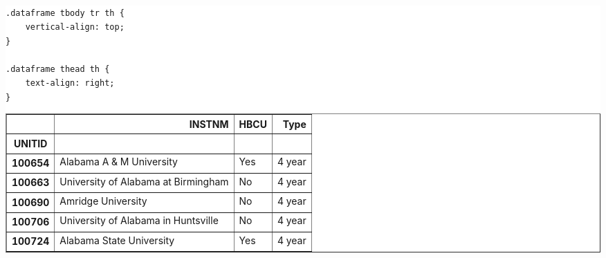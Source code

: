     .dataframe tbody tr th {
        vertical-align: top;
    }

    .dataframe thead th {
        text-align: right;
    }
</style>
<table border="1" class="dataframe">
  <thead>
    <tr style="text-align: right;">
      <th></th>
      <th>INSTNM</th>
      <th>HBCU</th>
      <th>Type</th>
    </tr>
    <tr>
      <th>UNITID</th>
      <th></th>
      <th></th>
      <th></th>
    </tr>
  </thead>
  <tbody>
    <tr>
      <th>100654</th>
      <td>Alabama A &amp; M University</td>
      <td>Yes</td>
      <td>4 year</td>
    </tr>
    <tr>
      <th>100663</th>
      <td>University of Alabama at Birmingham</td>
      <td>No</td>
      <td>4 year</td>
    </tr>
    <tr>
      <th>100690</th>
      <td>Amridge University</td>
      <td>No</td>
      <td>4 year</td>
    </tr>
    <tr>
      <th>100706</th>
      <td>University of Alabama in Huntsville</td>
      <td>No</td>
      <td>4 year</td>
    </tr>
    <tr>
      <th>100724</th>
      <td>Alabama State University</td>
      <td>Yes</td>
      <td>4 year</td>
    </tr>
  </tbody>
</table>
</div>
